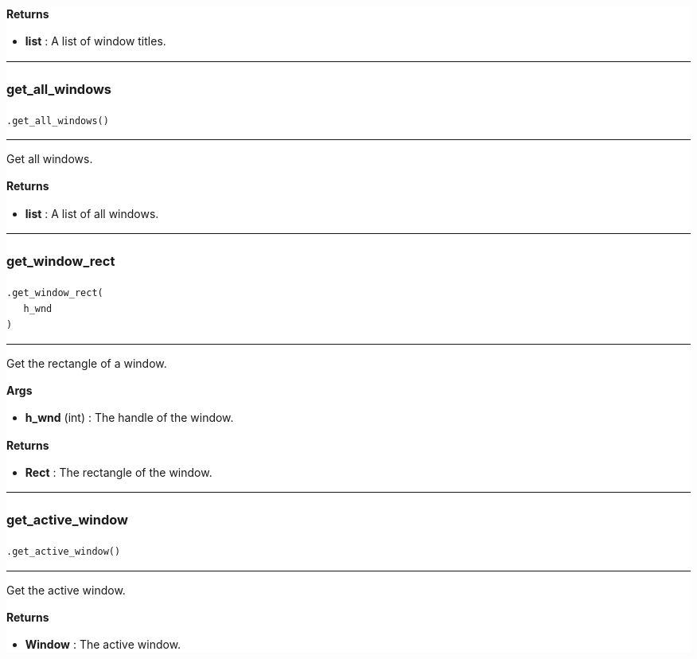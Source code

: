 
**Returns**

* **list**  : A list of window titles.


----


### get_all_windows
```python
.get_all_windows()
```

---
Get all windows.


**Returns**

* **list**  : A list of all windows.


----


### get_window_rect
```python
.get_window_rect(
   h_wnd
)
```

---
Get the rectangle of a window.


**Args**

* **h_wnd** (int) : The handle of the window.


**Returns**

* **Rect**  : The rectangle of the window.


----


### get_active_window
```python
.get_active_window()
```

---
Get the active window.


**Returns**

* **Window**  : The active window.
